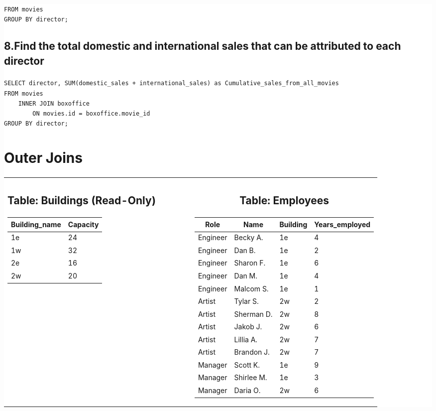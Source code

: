 ```
FROM movies
GROUP BY director;
```
## 8.Find the total domestic and international sales that can be attributed to each director
```
SELECT director, SUM(domestic_sales + international_sales) as Cumulative_sales_from_all_movies
FROM movies
    INNER JOIN boxoffice
        ON movies.id = boxoffice.movie_id
GROUP BY director;
```

# Outer Joins
<table>
  <tr>
    <td>

<h2 style="text-align: center;">Table: Buildings (Read-Only)</h2>

| Building_name | Capacity |
|---------------|----------|
| 1e            | 24       |
| 1w            | 32       |
| 2e            | 16       |
| 2w            | 20       |

  </td>
    <td style="width: 50px;"></td>
    <td>

<h2 style="text-align: center;">Table: Employees</h2>

| Role    | Name         | Building | Years_employed |
|---------|--------------|----------|----------------|
| Engineer| Becky A.     | 1e       | 4              |
| Engineer| Dan B.       | 1e       | 2              |
| Engineer| Sharon F.    | 1e       | 6              |
| Engineer| Dan M.       | 1e       | 4              |
| Engineer| Malcom S.    | 1e       | 1              |
| Artist  | Tylar S.     | 2w       | 2              |
| Artist  | Sherman D.   | 2w       | 8              |
| Artist  | Jakob J.     | 2w       | 6              |
| Artist  | Lillia A.    | 2w       | 7              |
| Artist  | Brandon J.   | 2w       | 7              |
| Manager | Scott K.     | 1e       | 9              |
| Manager | Shirlee M.   | 1e       | 3              |
| Manager | Daria O.     | 2w       | 6              |
